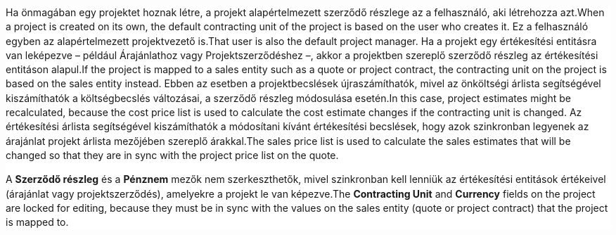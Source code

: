 <span data-ttu-id="7d4d9-218">Ha önmagában egy projektet hoznak létre, a projekt alapértelmezett szerződő részlege az a felhasználó, aki létrehozza azt.</span><span class="sxs-lookup"><span data-stu-id="7d4d9-218">When a project is created on its own, the default contracting unit of the project is based on the user who creates it.</span></span> <span data-ttu-id="7d4d9-219">Ez a felhasználó egyben az alapértelmezett projektvezető is.</span><span class="sxs-lookup"><span data-stu-id="7d4d9-219">That user is also the default project manager.</span></span> <span data-ttu-id="7d4d9-220">Ha a projekt egy értékesítési entitásra van leképezve – például Árajánlathoz vagy Projektszerződéshez –, akkor a projektben szereplő szerződő részleg az értékesítési entitáson alapul.</span><span class="sxs-lookup"><span data-stu-id="7d4d9-220">If the project is mapped to a sales entity such as a quote or project contract, the contracting unit on the project is based on the sales entity instead.</span></span> <span data-ttu-id="7d4d9-221">Ebben az esetben a projektbecslések újraszámíthatók, mivel az önköltségi árlista segítségével kiszámíthatók a költségbecslés változásai, a szerződő részleg módosulása esetén.</span><span class="sxs-lookup"><span data-stu-id="7d4d9-221">In this case, project estimates might be recalculated, because the cost price list is used to calculate the cost estimate changes if the contracting unit is changed.</span></span> <span data-ttu-id="7d4d9-222">Az értékesítési árlista segítségével kiszámíthatók a módosítani kívánt értékesítési becslések, hogy azok szinkronban legyenek az árajánlat projekt árlista mezőjében szereplő árakkal.</span><span class="sxs-lookup"><span data-stu-id="7d4d9-222">The sales price list is used to calculate the sales estimates that will be changed so that they are in sync with the project price list on the quote.</span></span>

<span data-ttu-id="7d4d9-223">A **Szerződő részleg** és a **Pénznem** mezők nem szerkeszthetők, mivel szinkronban kell lenniük az értékesítési entitások értékeivel (árajánlat vagy projektszerződés), amelyekre a projekt le van képezve.</span><span class="sxs-lookup"><span data-stu-id="7d4d9-223">The **Contracting Unit** and **Currency** fields on the project are locked for editing, because they must be in sync with the values on the sales entity (quote or project contract) that the project is mapped to.</span></span>
